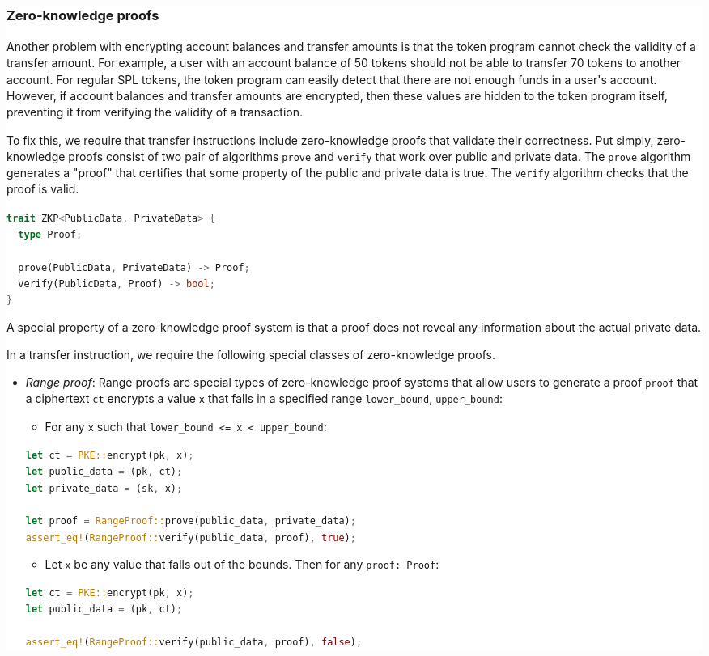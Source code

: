 ### Zero-knowledge proofs

Another problem with encrypting account balances and transfer amounts is that
the token program cannot check the validity of a transfer amount. For example, a
user with an account balance of 50 tokens should not be able to transfer 70
tokens to another account. For regular SPL tokens, the token program can easily
detect that there are not enough funds in a user's account. However, if account
balances and transfer amounts are encrypted, then these values are hidden to the
token program itself, preventing it from verifying the validity of a
transaction.

To fix this, we require that transfer instructions include zero-knowledge proofs
that validate their correctness. Put simply, zero-knowledge proofs consist of
two pair of algorithms `prove` and `verify` that work over public and private
data. The `prove` algorithm generates a "proof" that certifies that some
property of the public and private data is true. The `verify` algorithm checks
that the proof is valid.

```rust
trait ZKP<PublicData, PrivateData> {
  type Proof;

  prove(PublicData, PrivateData) -> Proof;
  verify(PublicData, Proof) -> bool;
}
```

A special property of a zero-knowledge proof system is that a proof does not
reveal any information about the actual private data.

In a transfer instruction, we require the following special classes of
zero-knowledge proofs.

- _Range proof_: Range proofs are special types of zero-knowledge proof systems
  that allow users to generate a proof `proof` that a ciphertext `ct` encrypts a
  value `x` that falls in a specified range `lower_bound`, `upper_bound`:

  - For any `x` such that `lower_bound <= x < upper_bound`:

  ```rust
  let ct = PKE::encrypt(pk, x);
  let public_data = (pk, ct);
  let private_data = (sk, x);

  let proof = RangeProof::prove(public_data, private_data);
  assert_eq!(RangeProof::verify(public_data, proof), true);
  ```

  - Let `x` be any value that falls out of the bounds. Then for any `proof: Proof`:

  ```rust
  let ct = PKE::encrypt(pk, x);
  let public_data = (pk, ct);

  assert_eq!(RangeProof::verify(public_data, proof), false);
  ```
